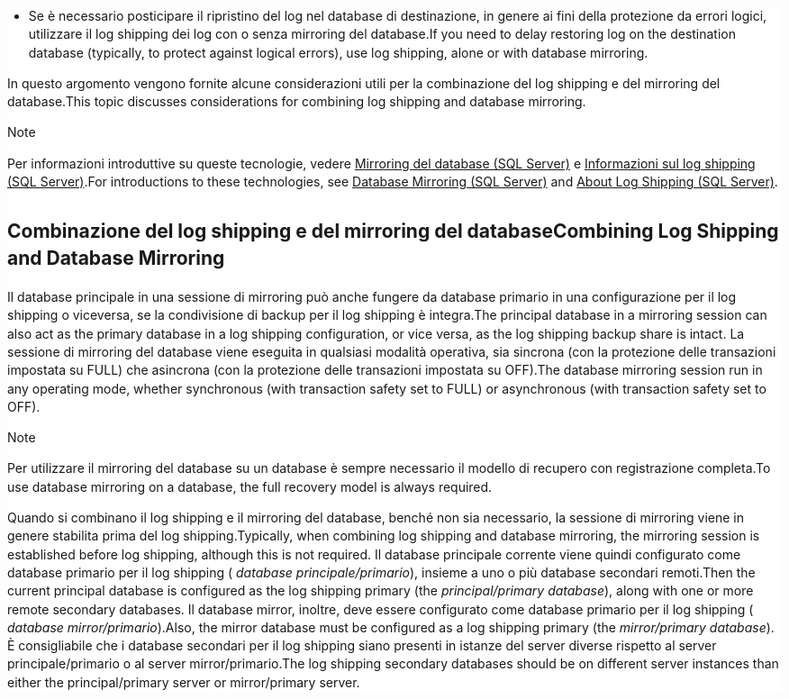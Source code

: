 -   <span data-ttu-id="9b7e3-109">Se è necessario posticipare il ripristino del log nel database di destinazione, in genere ai fini della protezione da errori logici, utilizzare il log shipping dei log con o senza mirroring del database.</span><span class="sxs-lookup"><span data-stu-id="9b7e3-109">If you need to delay restoring log on the destination database (typically, to protect against logical errors), use log shipping, alone or with database mirroring.</span></span>  
  
 <span data-ttu-id="9b7e3-110">In questo argomento vengono fornite alcune considerazioni utili per la combinazione del log shipping e del mirroring del database.</span><span class="sxs-lookup"><span data-stu-id="9b7e3-110">This topic discusses considerations for combining log shipping and database mirroring.</span></span>  
  
> [!NOTE]  
>  <span data-ttu-id="9b7e3-111">Per informazioni introduttive su queste tecnologie, vedere [Mirroring del database &#40;SQL Server&#41;](database-mirroring-sql-server.md) e [Informazioni sul log shipping &#40;SQL Server&#41;](../log-shipping/about-log-shipping-sql-server.md).</span><span class="sxs-lookup"><span data-stu-id="9b7e3-111">For introductions to these technologies, see [Database Mirroring &#40;SQL Server&#41;](database-mirroring-sql-server.md) and [About Log Shipping &#40;SQL Server&#41;](../log-shipping/about-log-shipping-sql-server.md).</span></span>  
  
## <a name="combining-log-shipping-and-database-mirroring"></a><span data-ttu-id="9b7e3-112">Combinazione del log shipping e del mirroring del database</span><span class="sxs-lookup"><span data-stu-id="9b7e3-112">Combining Log Shipping and Database Mirroring</span></span>  
 <span data-ttu-id="9b7e3-113">Il database principale in una sessione di mirroring può anche fungere da database primario in una configurazione per il log shipping o viceversa, se la condivisione di backup per il log shipping è integra.</span><span class="sxs-lookup"><span data-stu-id="9b7e3-113">The principal database in a mirroring session can also act as the primary database in a log shipping configuration, or vice versa, as the log shipping backup share is intact.</span></span> <span data-ttu-id="9b7e3-114">La sessione di mirroring del database viene eseguita in qualsiasi modalità operativa, sia sincrona (con la protezione delle transazioni impostata su FULL) che asincrona (con la protezione delle transazioni impostata su OFF).</span><span class="sxs-lookup"><span data-stu-id="9b7e3-114">The database mirroring session run in any operating mode, whether synchronous (with transaction safety set to FULL) or asynchronous (with transaction safety set to OFF).</span></span>  
  
> [!NOTE]  
>  <span data-ttu-id="9b7e3-115">Per utilizzare il mirroring del database su un database è sempre necessario il modello di recupero con registrazione completa.</span><span class="sxs-lookup"><span data-stu-id="9b7e3-115">To use database mirroring on a database, the full recovery model is always required.</span></span>  
  
 <span data-ttu-id="9b7e3-116">Quando si combinano il log shipping e il mirroring del database, benché non sia necessario, la sessione di mirroring viene in genere stabilita prima del log shipping.</span><span class="sxs-lookup"><span data-stu-id="9b7e3-116">Typically, when combining log shipping and database mirroring, the mirroring session is established before log shipping, although this is not required.</span></span> <span data-ttu-id="9b7e3-117">Il database principale corrente viene quindi configurato come database primario per il log shipping ( *database principale/primario*), insieme a uno o più database secondari remoti.</span><span class="sxs-lookup"><span data-stu-id="9b7e3-117">Then the current principal database is configured as the log shipping primary (the *principal/primary database*), along with one or more remote secondary databases.</span></span> <span data-ttu-id="9b7e3-118">Il database mirror, inoltre, deve essere configurato come database primario per il log shipping ( *database mirror/primario*).</span><span class="sxs-lookup"><span data-stu-id="9b7e3-118">Also, the mirror database must be configured as a log shipping primary (the *mirror/primary database*).</span></span> <span data-ttu-id="9b7e3-119">È consigliabile che i database secondari per il log shipping siano presenti in istanze del server diverse rispetto al server principale/primario o al server mirror/primario.</span><span class="sxs-lookup"><span data-stu-id="9b7e3-119">The log shipping secondary databases should be on different server instances than either the principal/primary server or mirror/primary server.</span></span>  
  